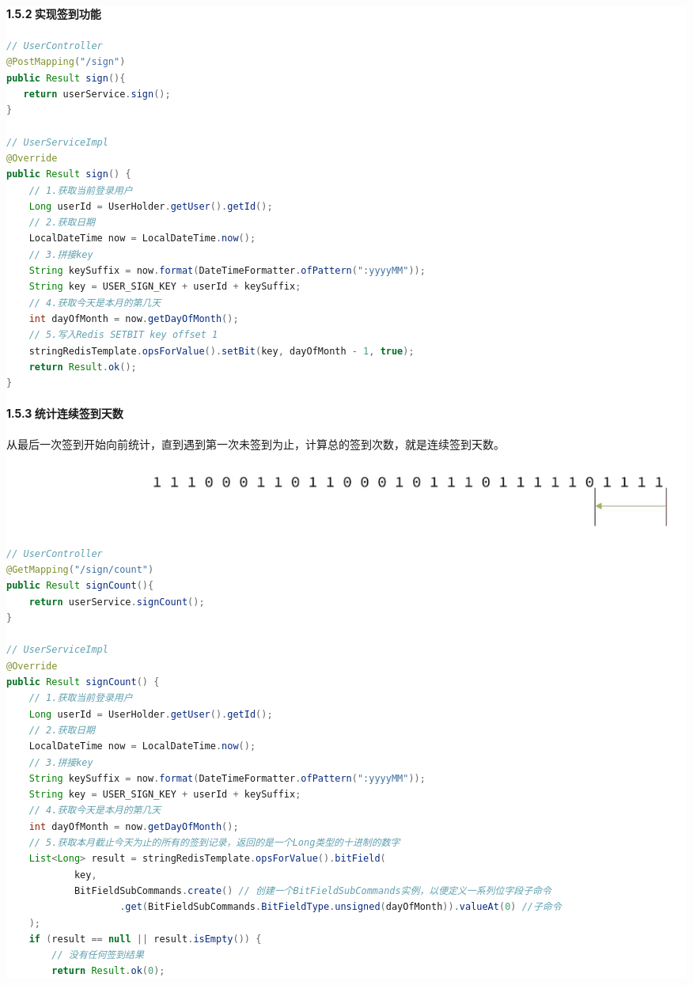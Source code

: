 #### 1.5.2 实现签到功能

```java
// UserController
@PostMapping("/sign")
public Result sign(){
   return userService.sign();
}
 
// UserServiceImpl
@Override
public Result sign() {
    // 1.获取当前登录用户
    Long userId = UserHolder.getUser().getId();
    // 2.获取日期
    LocalDateTime now = LocalDateTime.now();
    // 3.拼接key
    String keySuffix = now.format(DateTimeFormatter.ofPattern(":yyyyMM"));
    String key = USER_SIGN_KEY + userId + keySuffix;
    // 4.获取今天是本月的第几天
    int dayOfMonth = now.getDayOfMonth();
    // 5.写入Redis SETBIT key offset 1
    stringRedisTemplate.opsForValue().setBit(key, dayOfMonth - 1, true);
    return Result.ok();
}
```

#### 1.5.3 统计连续签到天数

从最后一次签到开始向前统计，直到遇到第一次未签到为止，计算总的签到次数，就是连续签到天数。

![1653834455899](assets/2024-10-26-OnlineItEduPlatform.assets/1653834455899.png)

```java
// UserController
@GetMapping("/sign/count")
public Result signCount(){
    return userService.signCount();
}

// UserServiceImpl
@Override
public Result signCount() {
    // 1.获取当前登录用户
    Long userId = UserHolder.getUser().getId();
    // 2.获取日期
    LocalDateTime now = LocalDateTime.now();
    // 3.拼接key
    String keySuffix = now.format(DateTimeFormatter.ofPattern(":yyyyMM"));
    String key = USER_SIGN_KEY + userId + keySuffix;
    // 4.获取今天是本月的第几天
    int dayOfMonth = now.getDayOfMonth();
    // 5.获取本月截止今天为止的所有的签到记录，返回的是一个Long类型的十进制的数字
    List<Long> result = stringRedisTemplate.opsForValue().bitField(
            key,
            BitFieldSubCommands.create() // 创建一个BitFieldSubCommands实例，以便定义一系列位字段子命令
                    .get(BitFieldSubCommands.BitFieldType.unsigned(dayOfMonth)).valueAt(0) //子命令
    );
    if (result == null || result.isEmpty()) {
        // 没有任何签到结果
        return Result.ok(0);
```